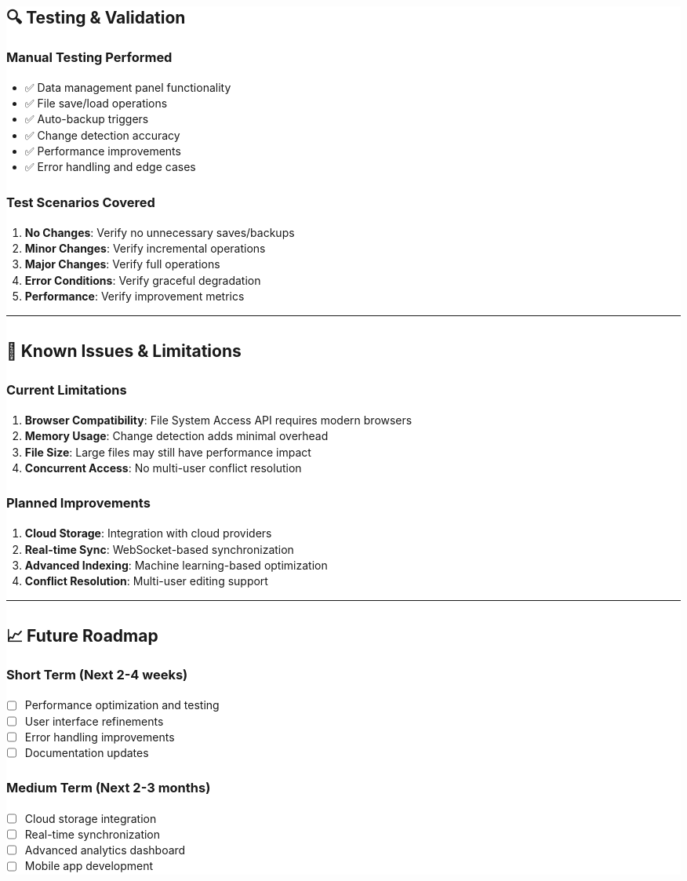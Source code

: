 ## 🔍 **Testing & Validation**

### **Manual Testing Performed**
- ✅ Data management panel functionality
- ✅ File save/load operations
- ✅ Auto-backup triggers
- ✅ Change detection accuracy
- ✅ Performance improvements
- ✅ Error handling and edge cases

### **Test Scenarios Covered**
1. **No Changes**: Verify no unnecessary saves/backups
2. **Minor Changes**: Verify incremental operations
3. **Major Changes**: Verify full operations
4. **Error Conditions**: Verify graceful degradation
5. **Performance**: Verify improvement metrics

---

## 🚨 **Known Issues & Limitations**

### **Current Limitations**
1. **Browser Compatibility**: File System Access API requires modern browsers
2. **Memory Usage**: Change detection adds minimal overhead
3. **File Size**: Large files may still have performance impact
4. **Concurrent Access**: No multi-user conflict resolution

### **Planned Improvements**
1. **Cloud Storage**: Integration with cloud providers
2. **Real-time Sync**: WebSocket-based synchronization
3. **Advanced Indexing**: Machine learning-based optimization
4. **Conflict Resolution**: Multi-user editing support

---

## 📈 **Future Roadmap**

### **Short Term (Next 2-4 weeks)**
- [ ] Performance optimization and testing
- [ ] User interface refinements
- [ ] Error handling improvements
- [ ] Documentation updates

### **Medium Term (Next 2-3 months)**
- [ ] Cloud storage integration
- [ ] Real-time synchronization
- [ ] Advanced analytics dashboard
- [ ] Mobile app development
